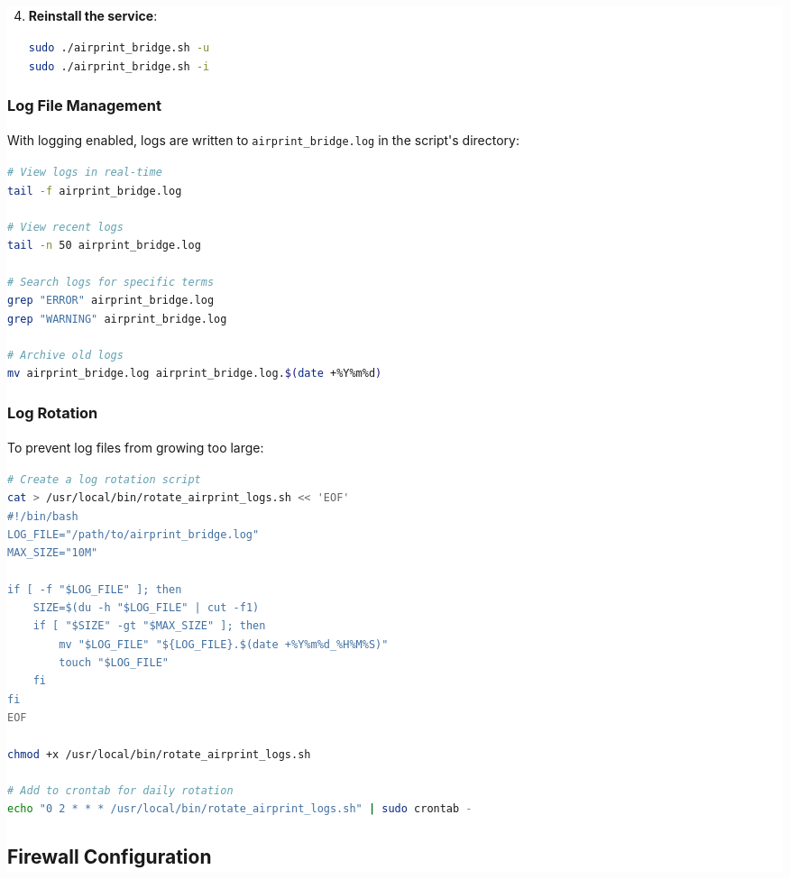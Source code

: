 4. **Reinstall the service**:
   ```bash
   sudo ./airprint_bridge.sh -u
   sudo ./airprint_bridge.sh -i
   ```

### Log File Management

With logging enabled, logs are written to `airprint_bridge.log` in the script's directory:

```bash
# View logs in real-time
tail -f airprint_bridge.log

# View recent logs
tail -n 50 airprint_bridge.log

# Search logs for specific terms
grep "ERROR" airprint_bridge.log
grep "WARNING" airprint_bridge.log

# Archive old logs
mv airprint_bridge.log airprint_bridge.log.$(date +%Y%m%d)
```

### Log Rotation

To prevent log files from growing too large:

```bash
# Create a log rotation script
cat > /usr/local/bin/rotate_airprint_logs.sh << 'EOF'
#!/bin/bash
LOG_FILE="/path/to/airprint_bridge.log"
MAX_SIZE="10M"

if [ -f "$LOG_FILE" ]; then
    SIZE=$(du -h "$LOG_FILE" | cut -f1)
    if [ "$SIZE" -gt "$MAX_SIZE" ]; then
        mv "$LOG_FILE" "${LOG_FILE}.$(date +%Y%m%d_%H%M%S)"
        touch "$LOG_FILE"
    fi
fi
EOF

chmod +x /usr/local/bin/rotate_airprint_logs.sh

# Add to crontab for daily rotation
echo "0 2 * * * /usr/local/bin/rotate_airprint_logs.sh" | sudo crontab -
```

## Firewall Configuration

